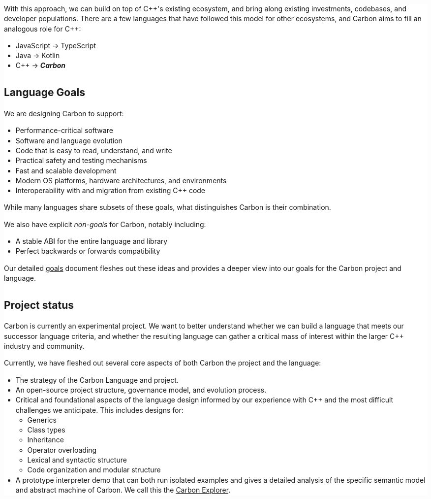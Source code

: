 With this approach, we can build on top of C++'s existing ecosystem, and bring
along existing investments, codebases, and developer populations. There are a
few languages that have followed this model for other ecosystems, and Carbon
aims to fill an analogous role for C++:

-   JavaScript → TypeScript
-   Java → Kotlin
-   C++ → **_Carbon_**

## Language Goals

We are designing Carbon to support:

-   Performance-critical software
-   Software and language evolution
-   Code that is easy to read, understand, and write
-   Practical safety and testing mechanisms
-   Fast and scalable development
-   Modern OS platforms, hardware architectures, and environments
-   Interoperability with and migration from existing C++ code

While many languages share subsets of these goals, what distinguishes Carbon is
their combination.

We also have explicit _non-goals_ for Carbon, notably including:

-   A stable ABI for the entire language and library
-   Perfect backwards or forwards compatibility

Our detailed [goals](/docs/project/goals.md) document fleshes out these ideas
and provides a deeper view into our goals for the Carbon project and language.

## Project status

Carbon is currently an experimental project. We want to better understand
whether we can build a language that meets our successor language criteria, and
whether the resulting language can gather a critical mass of interest within the
larger C++ industry and community.

Currently, we have fleshed out several core aspects of both Carbon the project
and the language:

-   The strategy of the Carbon Language and project.
-   An open-source project structure, governance model, and evolution process.
-   Critical and foundational aspects of the language design informed by our
    experience with C++ and the most difficult challenges we anticipate. This
    includes designs for:
    -   Generics
    -   Class types
    -   Inheritance
    -   Operator overloading
    -   Lexical and syntactic structure
    -   Code organization and modular structure
-   A prototype interpreter demo that can both run isolated examples and gives a
    detailed analysis of the specific semantic model and abstract machine of
    Carbon. We call this the [Carbon Explorer](/explorer/).
